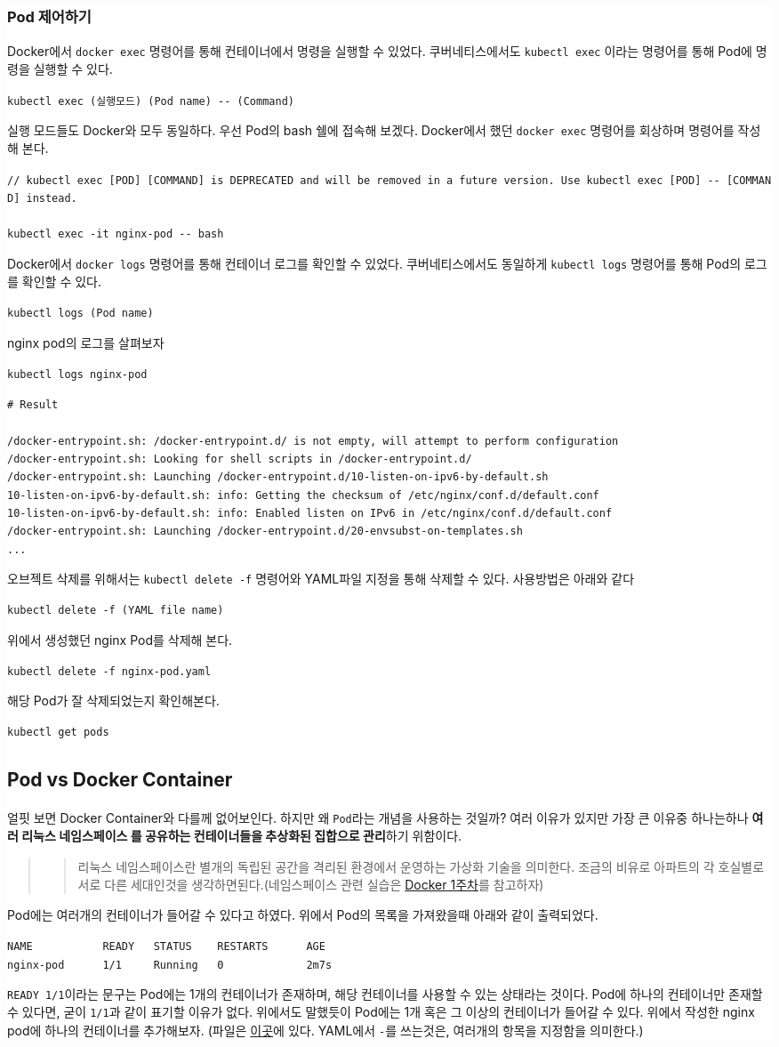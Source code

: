 ### Pod 제어하기

Docker에서 `docker exec` 명령어를 통해 컨테이너에서 명령을 실행할 수 있었다. 쿠버네티스에서도 `kubectl exec` 이라는 명령어를 통해 Pod에 명령을 실행할 수 있다. 
```
kubectl exec (실행모드) (Pod name) -- (Command)
```
실행 모드들도 Docker와 모두 동일하다. 우선 Pod의 bash 쉘에 접속해 보겠다. Docker에서 했던 `docker exec` 명령어를 회상하며 명령어를 작성해 본다.
```
// kubectl exec [POD] [COMMAND] is DEPRECATED and will be removed in a future version. Use kubectl exec [POD] -- [COMMAND] instead.

kubectl exec -it nginx-pod -- bash
```
Docker에서 `docker logs` 명령어를 통해 컨테이너 로그를 확인할 수 있었다. 쿠버네티스에서도 동일하게 `kubectl logs` 명령어를 통해 Pod의 로그를 확인할 수 있다.
```
kubectl logs (Pod name)
```
nginx pod의 로그를 살펴보자
```
kubectl logs nginx-pod
```
```
# Result

/docker-entrypoint.sh: /docker-entrypoint.d/ is not empty, will attempt to perform configuration
/docker-entrypoint.sh: Looking for shell scripts in /docker-entrypoint.d/
/docker-entrypoint.sh: Launching /docker-entrypoint.d/10-listen-on-ipv6-by-default.sh
10-listen-on-ipv6-by-default.sh: info: Getting the checksum of /etc/nginx/conf.d/default.conf
10-listen-on-ipv6-by-default.sh: info: Enabled listen on IPv6 in /etc/nginx/conf.d/default.conf
/docker-entrypoint.sh: Launching /docker-entrypoint.d/20-envsubst-on-templates.sh
...
```
오브젝트 삭제를 위해서는 `kubectl delete -f` 명령어와 YAML파일 지정을 통해 삭제할 수 있다. 사용방법은 아래와 같다
```
kubectl delete -f (YAML file name)
```
위에서 생성했던 nginx Pod를 삭제해 본다.
```
kubectl delete -f nginx-pod.yaml
```
해당 Pod가 잘 삭제되었는지 확인해본다.
```
kubectl get pods
```
## Pod vs Docker Container
얼핏 보면 Docker Container와 다를께 없어보인다. 하지만 왜 `Pod`라는 개념을 사용하는 것일까? 여러 이유가 있지만 가장 큰 이유중 하나는하나 **여러 리눅스 네임스페이스 를 공유하는 컨테이너들을 추상화된 집합으로 관리**하기 위함이다.

>>리눅스 네임스페이스란 별개의 독립된 공간을 격리된 환경에서 운영하는 가상화 기술을 의미한다. 조금의 비유로 아파트의 각 호실별로 서로 다른 세대인것을 생각하면된다.(네임스페이스 관련 실습은 [Docker 1주차](../docker-1-What-is-docker%3F/)를 참고하자)

Pod에는 여러개의 컨테이너가 들어갈 수 있다고 하였다. 위에서 Pod의 목록을 가져왔을때 아래와 같이 출력되었다.
```
NAME           READY   STATUS    RESTARTS      AGE
nginx-pod      1/1     Running   0             2m7s
```
`READY 1/1`이라는 문구는 Pod에는 1개의 컨테이너가 존재하며, 해당 컨테이너를 사용할 수 있는 상태라는 것이다. Pod에 하나의 컨테이너만 존재할 수 있다면, 굳이 `1/1`과 같이 표기할 이유가 없다. 위에서도 말했듯이 Pod에는 1개 혹은 그 이상의 컨테이너가 들어갈 수 있다. 위에서 작성한 nginx pod에 하나의 컨테이너를 추가해보자. (파일은 [이곳](./multiple-pod.yaml)에 있다. YAML에서 `-`를 쓰는것은, 여러개의 항목을 지정함을 의미한다.)
